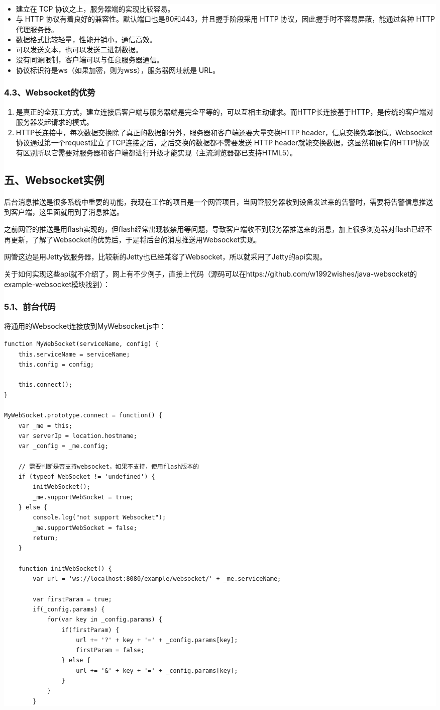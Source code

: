  - 建立在 TCP 协议之上，服务器端的实现比较容易。
 - 与 HTTP 协议有着良好的兼容性。默认端口也是80和443，并且握手阶段采用 HTTP 协议，因此握手时不容易屏蔽，能通过各种 HTTP 代理服务器。
 - 数据格式比较轻量，性能开销小，通信高效。
 - 可以发送文本，也可以发送二进制数据。
 - 没有同源限制，客户端可以与任意服务器通信。
 - 协议标识符是ws（如果加密，则为wss），服务器网址就是 URL。

### 4.3、Websocket的优势

1. 是真正的全双工方式，建立连接后客户端与服务器端是完全平等的，可以互相主动请求。而HTTP长连接基于HTTP，是传统的客户端对服务器发起请求的模式。
2. HTTP长连接中，每次数据交换除了真正的数据部分外，服务器和客户端还要大量交换HTTP header，信息交换效率很低。Websocket协议通过第一个request建立了TCP连接之后，之后交换的数据都不需要发送 HTTP header就能交换数据，这显然和原有的HTTP协议有区别所以它需要对服务器和客户端都进行升级才能实现（主流浏览器都已支持HTML5）。

## 五、Websocket实例

后台消息推送是很多系统中重要的功能，我现在工作的项目是一个网管项目，当网管服务器收到设备发过来的告警时，需要将告警信息推送到客户端，这里面就用到了消息推送。

之前网管的推送是用flash实现的，但flash经常出现被禁用等问题，导致客户端收不到服务器推送来的消息，加上很多浏览器对flash已经不再更新，了解了Websocket的优势后，于是将后台的消息推送用Websocket实现。

网管这边是用Jetty做服务器，比较新的Jetty也已经兼容了Websocket，所以就采用了Jetty的api实现。

关于如何实现这些api就不介绍了，网上有不少例子，直接上代码（源码可以在https://github.com/w1992wishes/java-websocket的example-websocket模块找到）：

### 5.1、前台代码

将通用的Websocket连接放到MyWebsocket.js中：

```
function MyWebSocket(serviceName, config) {
    this.serviceName = serviceName;
    this.config = config;

    this.connect();
}

MyWebSocket.prototype.connect = function() {
    var _me = this;
    var serverIp = location.hostname;
    var _config = _me.config;

    // 需要判断是否支持websocket，如果不支持，使用flash版本的
    if (typeof WebSocket != 'undefined') {
        initWebSocket();
        _me.supportWebSocket = true;
    } else {
        console.log("not support Websocket");
        _me.supportWebSocket = false;
        return;
    }

    function initWebSocket() {
        var url = 'ws://localhost:8080/example/websocket/' + _me.serviceName;

        var firstParam = true;
        if(_config.params) {
            for(var key in _config.params) {
                if(firstParam) {
                    url += '?' + key + '=' + _config.params[key];
                    firstParam = false;
                } else {
                    url += '&' + key + '=' + _config.params[key];
                }
            }
        }
```